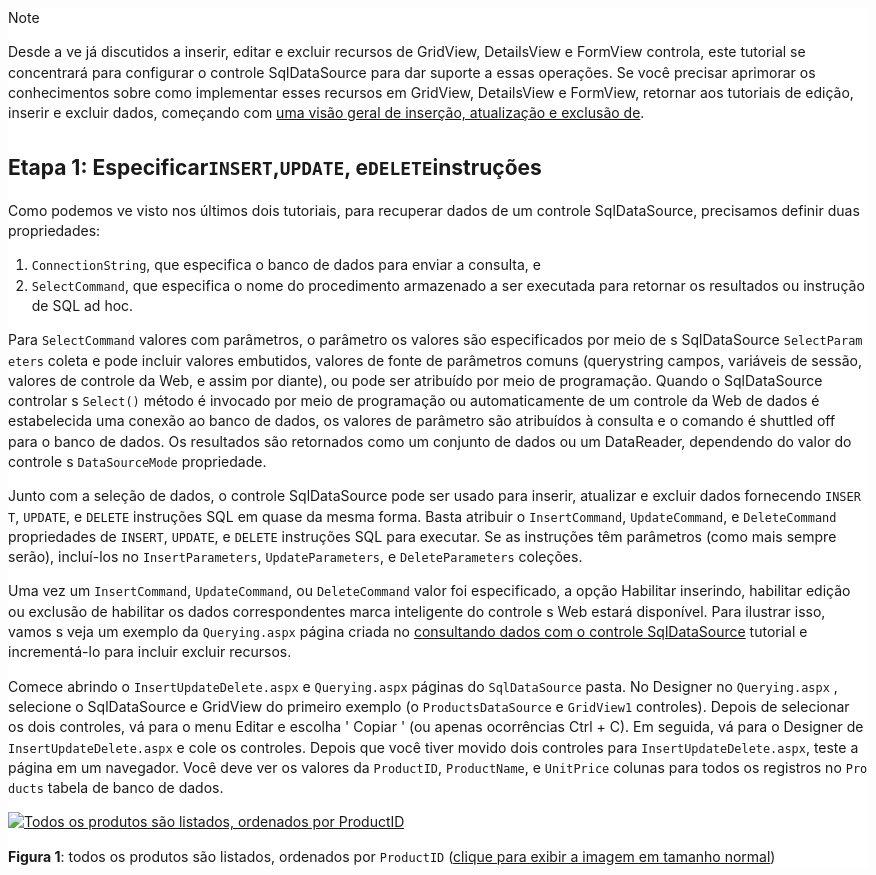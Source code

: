 > [!NOTE]
> Desde a ve já discutidos a inserir, editar e excluir recursos de GridView, DetailsView e FormView controla, este tutorial se concentrará para configurar o controle SqlDataSource para dar suporte a essas operações. Se você precisar aprimorar os conhecimentos sobre como implementar esses recursos em GridView, DetailsView e FormView, retornar aos tutoriais de edição, inserir e excluir dados, começando com [uma visão geral de inserção, atualização e exclusão de](../editing-inserting-and-deleting-data/an-overview-of-inserting-updating-and-deleting-data-cs.md).


## <a name="step-1-specifyinginsertupdate-anddeletestatements"></a>Etapa 1: Especificar`INSERT`,`UPDATE`, e`DELETE`instruções

Como podemos ve visto nos últimos dois tutoriais, para recuperar dados de um controle SqlDataSource, precisamos definir duas propriedades:

1. `ConnectionString`, que especifica o banco de dados para enviar a consulta, e
2. `SelectCommand`, que especifica o nome do procedimento armazenado a ser executada para retornar os resultados ou instrução de SQL ad hoc.

Para `SelectCommand` valores com parâmetros, o parâmetro os valores são especificados por meio de s SqlDataSource `SelectParameters` coleta e pode incluir valores embutidos, valores de fonte de parâmetros comuns (querystring campos, variáveis de sessão, valores de controle da Web, e assim por diante), ou pode ser atribuído por meio de programação. Quando o SqlDataSource controlar s `Select()` método é invocado por meio de programação ou automaticamente de um controle da Web de dados é estabelecida uma conexão ao banco de dados, os valores de parâmetro são atribuídos à consulta e o comando é shuttled off para o banco de dados. Os resultados são retornados como um conjunto de dados ou um DataReader, dependendo do valor do controle s `DataSourceMode` propriedade.

Junto com a seleção de dados, o controle SqlDataSource pode ser usado para inserir, atualizar e excluir dados fornecendo `INSERT`, `UPDATE`, e `DELETE` instruções SQL em quase da mesma forma. Basta atribuir o `InsertCommand`, `UpdateCommand`, e `DeleteCommand` propriedades de `INSERT`, `UPDATE`, e `DELETE` instruções SQL para executar. Se as instruções têm parâmetros (como mais sempre serão), incluí-los no `InsertParameters`, `UpdateParameters`, e `DeleteParameters` coleções.

Uma vez um `InsertCommand`, `UpdateCommand`, ou `DeleteCommand` valor foi especificado, a opção Habilitar inserindo, habilitar edição ou exclusão de habilitar os dados correspondentes marca inteligente do controle s Web estará disponível. Para ilustrar isso, vamos s veja um exemplo da `Querying.aspx` página criada no [consultando dados com o controle SqlDataSource](querying-data-with-the-sqldatasource-control-cs.md) tutorial e incrementá-lo para incluir excluir recursos.

Comece abrindo o `InsertUpdateDelete.aspx` e `Querying.aspx` páginas do `SqlDataSource` pasta. No Designer no `Querying.aspx` , selecione o SqlDataSource e GridView do primeiro exemplo (o `ProductsDataSource` e `GridView1` controles). Depois de selecionar os dois controles, vá para o menu Editar e escolha ' Copiar ' (ou apenas ocorrências Ctrl + C). Em seguida, vá para o Designer de `InsertUpdateDelete.aspx` e cole os controles. Depois que você tiver movido dois controles para `InsertUpdateDelete.aspx`, teste a página em um navegador. Você deve ver os valores da `ProductID`, `ProductName`, e `UnitPrice` colunas para todos os registros no `Products` tabela de banco de dados.


[![Todos os produtos são listados, ordenados por ProductID](inserting-updating-and-deleting-data-with-the-sqldatasource-cs/_static/image1.gif)](inserting-updating-and-deleting-data-with-the-sqldatasource-cs/_static/image1.png)

**Figura 1**: todos os produtos são listados, ordenados por `ProductID` ([clique para exibir a imagem em tamanho normal](inserting-updating-and-deleting-data-with-the-sqldatasource-cs/_static/image2.png))
